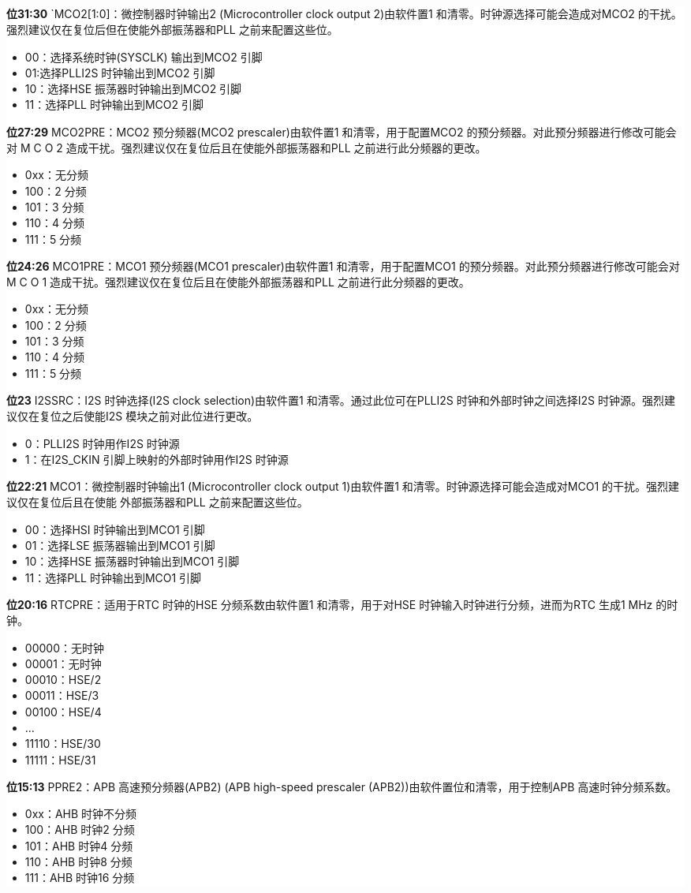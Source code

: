 **位31:30**  `MCO2[1:0]：微控制器时钟输出2 (Microcontroller clock output 2)由软件置1 和清零。时钟源选择可能会造成对MCO2 的干扰。强烈建议仅在复位后但在使能外部振荡器和PLL 之前来配置这些位。

 * 00：选择系统时钟(SYSCLK) 输出到MCO2 引脚   
 * 01:选择PLLI2S 时钟输出到MCO2 引脚   
 * 10：选择HSE 振荡器时钟输出到MCO2 引脚    
 * 11：选择PLL 时钟输出到MCO2 引脚   


**位27:29**  MCO2PRE：MCO2 预分频器(MCO2 prescaler)由软件置1 和清零，用于配置MCO2 的预分频器。对此预分频器进行修改可能会对 M C O 2 造成干扰。强烈建议仅在复位后且在使能外部振荡器和PLL 之前进行此分频器的更改。

 * 0xx：无分频   
 * 100：2 分频  
 * 101：3 分频    
 * 110：4 分频    
 * 111：5 分频  


**位24:26**  MCO1PRE：MCO1 预分频器(MCO1 prescaler)由软件置1 和清零，用于配置MCO1 的预分频器。对此预分频器进行修改可能会对 M C O 1 造成干扰。强烈建议仅在复位后且在使能外部振荡器和PLL 之前进行此分频器的更改。

 * 0xx：无分频   
 * 100：2 分频   
 * 101：3 分频   
 * 110：4 分频   
 * 111：5 分频  

**位23**     I2SSRC：I2S 时钟选择(I2S clock selection)由软件置1 和清零。通过此位可在PLLI2S 时钟和外部时钟之间选择I2S 时钟源。强烈建议仅在复位之后使能I2S 模块之前对此位进行更改。

 * 0：PLLI2S 时钟用作I2S 时钟源  
 * 1：在I2S_CKIN 引脚上映射的外部时钟用作I2S 时钟源   


**位22:21**  MCO1：微控制器时钟输出1 (Microcontroller clock output 1)由软件置1 和清零。时钟源选择可能会造成对MCO1 的干扰。强烈建议仅在复位后且在使能 外部振荡器和PLL 之前来配置这些位。
 * 00：选择HSI 时钟输出到MCO1 引脚   
 * 01：选择LSE 振荡器输出到MCO1 引脚   
 * 10：选择HSE 振荡器时钟输出到MCO1 引脚   
 * 11：选择PLL 时钟输出到MCO1 引脚  


**位20:16**  RTCPRE：适用于RTC 时钟的HSE 分频系数由软件置1 和清零，用于对HSE 时钟输入时钟进行分频，进而为RTC 生成1 MHz 的时钟。

 * 00000：无时钟   
 * 00001：无时钟  
 * 00010：HSE/2  
 * 00011：HSE/3  
 * 00100：HSE/4  
 * ...  
 * 11110：HSE/30  
 * 11111：HSE/31   


**位15:13**  PPRE2：APB 高速预分频器(APB2) (APB high-speed prescaler (APB2))由软件置位和清零，用于控制APB 高速时钟分频系数。

 * 0xx：AHB 时钟不分频   
 * 100：AHB 时钟2 分频   
 * 101：AHB 时钟4 分频   
 * 110：AHB 时钟8 分频   
 * 111：AHB 时钟16 分频  
